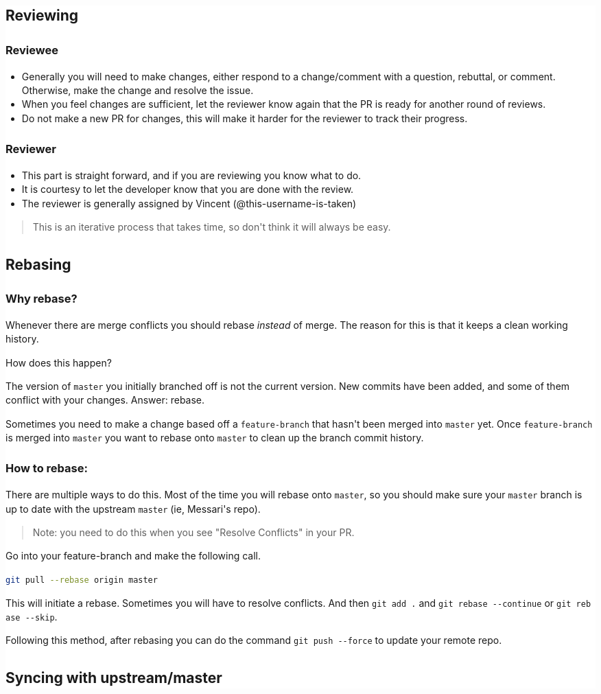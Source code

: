 ## Reviewing

### Reviewee

- Generally you will need to make changes, either respond to a change/comment with a question, rebuttal, or comment. Otherwise, make the change and resolve the issue.
- When you feel changes are sufficient, let the reviewer know again that the PR is ready for another round of reviews.
- Do not make a new PR for changes, this will make it harder for the reviewer to track their progress.

### Reviewer

- This part is straight forward, and if you are reviewing you know what to do.
- It is courtesy to let the developer know that you are done with the review.
- The reviewer is generally assigned by Vincent (@this-username-is-taken)

> This is an iterative process that takes time, so don't think it will always be easy.

## Rebasing

### Why rebase?

Whenever there are merge conflicts you should rebase _instead_ of merge. The reason for this is that it keeps a clean working history.

How does this happen?

The version of `master` you initially branched off is not the current version. New commits have been added, and some of them conflict with your changes. Answer: rebase.

Sometimes you need to make a change based off a `feature-branch` that hasn't been merged into `master` yet. Once `feature-branch` is merged into `master` you want to rebase onto `master` to clean up the branch commit history.

### How to rebase:

There are multiple ways to do this. Most of the time you will rebase onto `master`, so you should make sure your `master` branch is up to date with the upstream `master` (ie, Messari's repo).

> Note: you need to do this when you see "Resolve Conflicts" in your PR.

Go into your feature-branch and make the following call.

```bash
git pull --rebase origin master
```

This will initiate a rebase. Sometimes you will have to resolve conflicts. And then `git add .` and `git rebase --continue` or `git rebase --skip`.

Following this method, after rebasing you can do the command `git push --force` to update your remote repo.

## Syncing with upstream/master
